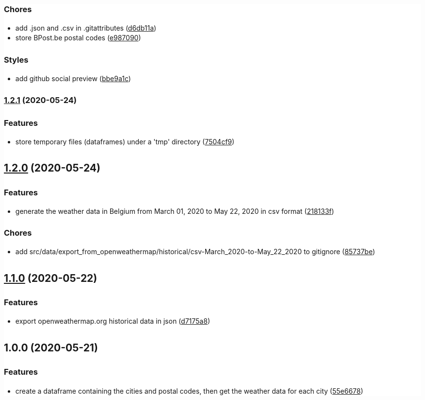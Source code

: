 
### Chores

* add .json and .csv in .gitattributes ([d6db11a](https://github.com/ALT-F1/OpenWeatherMap/commit/d6db11a9f4315cd9a72f87fef2d3bc8b4c6e8a69))
* store BPost.be postal codes ([e987090](https://github.com/ALT-F1/OpenWeatherMap/commit/e987090564011461cbfb2d4625f4ca8c732252f6))


### Styles

* add github social preview ([bbe9a1c](https://github.com/ALT-F1/OpenWeatherMap/commit/bbe9a1cd223d4e818ac5beaefc12be5476b20030))

### [1.2.1](https://github.com/ALT-F1/OpenWeatherMap/compare/v1.2.0...v1.2.1) (2020-05-24)


### Features

* store temporary files (dataframes) under a 'tmp' directory ([7504cf9](https://github.com/ALT-F1/OpenWeatherMap/commit/7504cf9edcc18dd1ba08964d5486dc4ef4338075))

## [1.2.0](https://github.com/ALT-F1/OpenWeatherMap/compare/v1.1.0...v1.2.0) (2020-05-24)


### Features

* generate the weather data in Belgium from March 01, 2020 to May 22, 2020 in csv format ([218133f](https://github.com/ALT-F1/OpenWeatherMap/commit/218133f7d42aee42973f452056556ca5e37ac59f))


### Chores

* add src/data/export_from_openweathermap/historical/csv-March_2020-to-May_22_2020 to gitignore ([85737be](https://github.com/ALT-F1/OpenWeatherMap/commit/85737be6b0b13d3ba75ec5b12dd7540ac6dc0da9))

## [1.1.0](https://github.com/ALT-F1/OpenWeatherMap/compare/v1.0.0...v1.1.0) (2020-05-22)


### Features

* export openweathermap.org historical data in json ([d7175a8](https://github.com/ALT-F1/OpenWeatherMap/commit/d7175a899b16ff50b02d99a192b35e9c6bb9e8da))

## 1.0.0 (2020-05-21)


### Features

* create a dataframe containing the cities and postal codes, then get the weather data for each city ([55e6678](https://github.com/ALT-F1/OpenWeatherMap/commit/55e6678ce5b08d0a402917601062239c3be4ce06))
